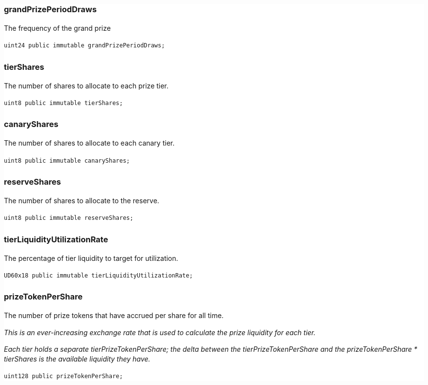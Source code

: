 
### grandPrizePeriodDraws
The frequency of the grand prize


```solidity
uint24 public immutable grandPrizePeriodDraws;
```


### tierShares
The number of shares to allocate to each prize tier.


```solidity
uint8 public immutable tierShares;
```


### canaryShares
The number of shares to allocate to each canary tier.


```solidity
uint8 public immutable canaryShares;
```


### reserveShares
The number of shares to allocate to the reserve.


```solidity
uint8 public immutable reserveShares;
```


### tierLiquidityUtilizationRate
The percentage of tier liquidity to target for utilization.


```solidity
UD60x18 public immutable tierLiquidityUtilizationRate;
```


### prizeTokenPerShare
The number of prize tokens that have accrued per share for all time.

*This is an ever-increasing exchange rate that is used to calculate the prize liquidity for each tier.*

*Each tier holds a separate tierPrizeTokenPerShare; the delta between the tierPrizeTokenPerShare and
the prizeTokenPerShare * tierShares is the available liquidity they have.*


```solidity
uint128 public prizeTokenPerShare;
```
